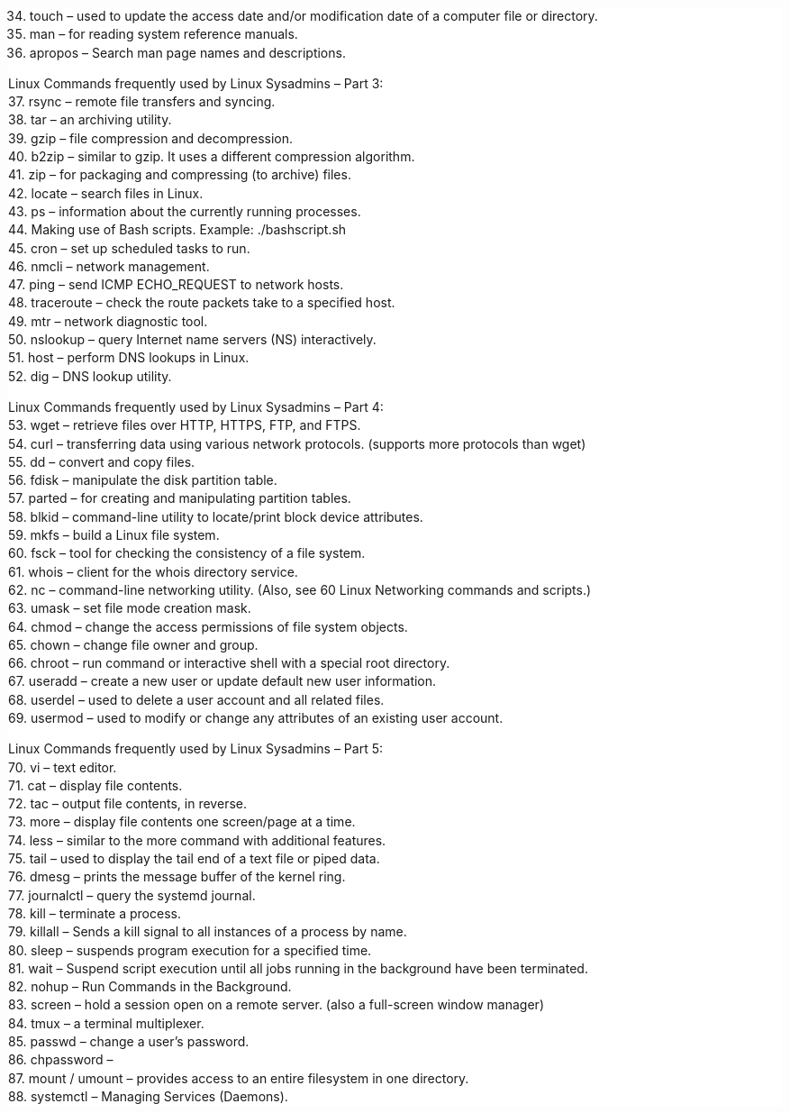 34. touch – used to update the access date and/or modification date of a computer file or directory.  
35. man – for reading system reference manuals.  
36. apropos – Search man page names and descriptions.  

 

Linux Commands frequently used by Linux Sysadmins – Part 3:  
37. rsync – remote file transfers and syncing.  
38. tar – an archiving utility.  
39. gzip – file compression and decompression.  
40. b2zip – similar to gzip. It uses a different compression algorithm.  
41. zip – for packaging and compressing (to archive) files.  
42. locate – search files in Linux.  
43. ps – information about the currently running processes.  
44. Making use of Bash scripts. Example: ./bashscript.sh  
45. cron – set up scheduled tasks to run.  
46. nmcli – network management.  
47. ping – send ICMP ECHO_REQUEST to network hosts.  
48. traceroute – check the route packets take to a specified host.  
49. mtr – network diagnostic tool.  
50. nslookup – query Internet name servers (NS) interactively.  
51. host – perform DNS lookups in Linux.  
52. dig – DNS lookup utility.  

 

Linux Commands frequently used by Linux Sysadmins – Part 4:  
53. wget – retrieve files over HTTP, HTTPS, FTP, and FTPS.  
54. curl – transferring data using various network protocols. (supports more protocols than wget)  
55. dd – convert and copy files.  
56. fdisk – manipulate the disk partition table.  
57. parted – for creating and manipulating partition tables.  
58. blkid – command-line utility to locate/print block device attributes.  
59. mkfs – build a Linux file system.  
60. fsck –  tool for checking the consistency of a file system.  
61. whois – client for the whois directory service.  
62. nc – command-line networking utility. (Also, see 60 Linux Networking commands and scripts.)  
63. umask – set file mode creation mask.  
64. chmod – change the access permissions of file system objects.  
65. chown – change file owner and group.  
66. chroot – run command or interactive shell with a special root directory.  
67. useradd – create a new user or update default new user information.  
68. userdel – used to delete a user account and all related files.  
69. usermod – used to modify or change any attributes of an existing user account.  

 

Linux Commands frequently used by Linux Sysadmins – Part 5:  
70. vi – text editor.  
71. cat – display file contents.  
72. tac – output file contents, in reverse.  
73. more – display file contents one screen/page at a time.  
74. less – similar to the more command with additional features.  
75. tail – used to display the tail end of a text file or piped data.  
76. dmesg – prints the message buffer of the kernel ring.  
77. journalctl – query the systemd journal.  
78. kill – terminate a process.  
79. killall  – Sends a kill signal to all instances of a process by name.  
80. sleep – suspends program execution for a specified time.  
81. wait – Suspend script execution until all jobs running in the background have been terminated.  
82. nohup – Run Commands in the Background.  
83. screen – hold a session open on a remote server. (also a full-screen window manager)  
84. tmux – a terminal multiplexer.  
85. passwd – change a user’s password.  
86. chpassword –  
87. mount / umount – provides access to an entire filesystem in one directory.  
88. systemctl – Managing Services (Daemons).  